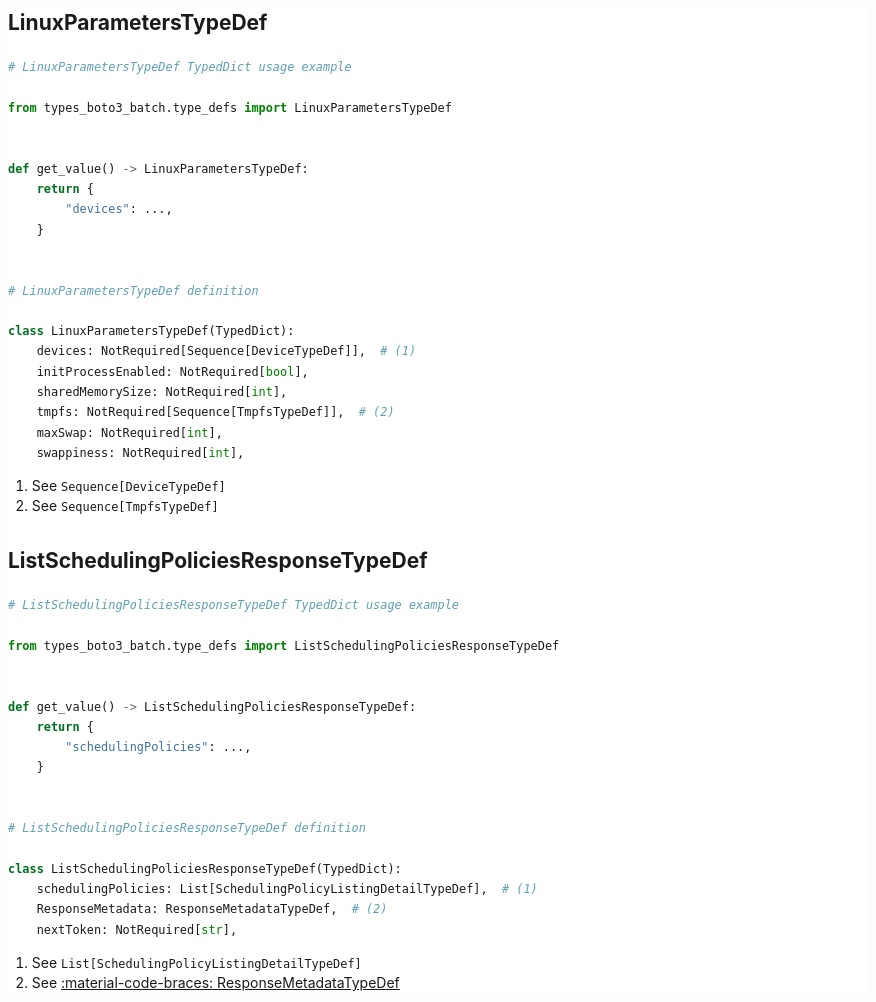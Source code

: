 ## LinuxParametersTypeDef

```python
# LinuxParametersTypeDef TypedDict usage example

from types_boto3_batch.type_defs import LinuxParametersTypeDef


def get_value() -> LinuxParametersTypeDef:
    return {
        "devices": ...,
    }


# LinuxParametersTypeDef definition

class LinuxParametersTypeDef(TypedDict):
    devices: NotRequired[Sequence[DeviceTypeDef]],  # (1)
    initProcessEnabled: NotRequired[bool],
    sharedMemorySize: NotRequired[int],
    tmpfs: NotRequired[Sequence[TmpfsTypeDef]],  # (2)
    maxSwap: NotRequired[int],
    swappiness: NotRequired[int],
```

1. See `Sequence[DeviceTypeDef]`
2. See `Sequence[TmpfsTypeDef]`

## ListSchedulingPoliciesResponseTypeDef

```python
# ListSchedulingPoliciesResponseTypeDef TypedDict usage example

from types_boto3_batch.type_defs import ListSchedulingPoliciesResponseTypeDef


def get_value() -> ListSchedulingPoliciesResponseTypeDef:
    return {
        "schedulingPolicies": ...,
    }


# ListSchedulingPoliciesResponseTypeDef definition

class ListSchedulingPoliciesResponseTypeDef(TypedDict):
    schedulingPolicies: List[SchedulingPolicyListingDetailTypeDef],  # (1)
    ResponseMetadata: ResponseMetadataTypeDef,  # (2)
    nextToken: NotRequired[str],
```

1. See `List[SchedulingPolicyListingDetailTypeDef]`
2. See [:material-code-braces: ResponseMetadataTypeDef](./type_defs.md#responsemetadatatypedef)
